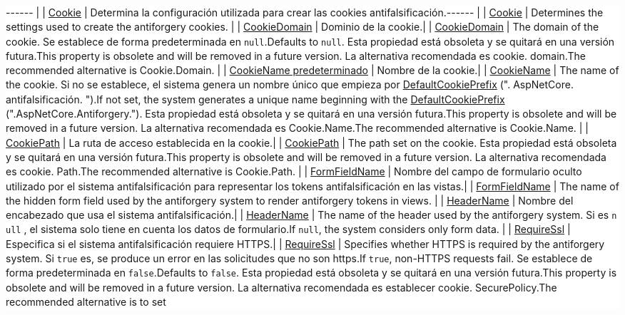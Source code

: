 <span data-ttu-id="c337c-270">------ | | [Cookie](/dotnet/api/microsoft.aspnetcore.antiforgery.antiforgeryoptions.cookie) | Determina la configuración utilizada para crear las cookies antifalsificación.</span><span class="sxs-lookup"><span data-stu-id="c337c-270">------ | | [Cookie](/dotnet/api/microsoft.aspnetcore.antiforgery.antiforgeryoptions.cookie) | Determines the settings used to create the antiforgery cookies.</span></span> <span data-ttu-id="c337c-271">| | [CookieDomain](/dotnet/api/microsoft.aspnetcore.antiforgery.antiforgeryoptions.cookiedomain) | Dominio de la cookie.</span><span class="sxs-lookup"><span data-stu-id="c337c-271">| | [CookieDomain](/dotnet/api/microsoft.aspnetcore.antiforgery.antiforgeryoptions.cookiedomain) | The domain of the cookie.</span></span> <span data-ttu-id="c337c-272">Se establece de forma predeterminada en `null`.</span><span class="sxs-lookup"><span data-stu-id="c337c-272">Defaults to `null`.</span></span> <span data-ttu-id="c337c-273">Esta propiedad está obsoleta y se quitará en una versión futura.</span><span class="sxs-lookup"><span data-stu-id="c337c-273">This property is obsolete and will be removed in a future version.</span></span> <span data-ttu-id="c337c-274">La alternativa recomendada es cookie. domain.</span><span class="sxs-lookup"><span data-stu-id="c337c-274">The recommended alternative is Cookie.Domain.</span></span> <span data-ttu-id="c337c-275">| | [CookieName predeterminado](/dotnet/api/microsoft.aspnetcore.antiforgery.antiforgeryoptions.cookiename) | Nombre de la cookie.</span><span class="sxs-lookup"><span data-stu-id="c337c-275">| | [CookieName](/dotnet/api/microsoft.aspnetcore.antiforgery.antiforgeryoptions.cookiename) | The name of the cookie.</span></span> <span data-ttu-id="c337c-276">Si no se establece, el sistema genera un nombre único que empieza por [DefaultCookiePrefix](/dotnet/api/microsoft.aspnetcore.antiforgery.antiforgeryoptions.defaultcookieprefix) (". AspNetCore. antifalsificación. ").</span><span class="sxs-lookup"><span data-stu-id="c337c-276">If not set, the system generates a unique name beginning with the [DefaultCookiePrefix](/dotnet/api/microsoft.aspnetcore.antiforgery.antiforgeryoptions.defaultcookieprefix) (".AspNetCore.Antiforgery.").</span></span> <span data-ttu-id="c337c-277">Esta propiedad está obsoleta y se quitará en una versión futura.</span><span class="sxs-lookup"><span data-stu-id="c337c-277">This property is obsolete and will be removed in a future version.</span></span> <span data-ttu-id="c337c-278">La alternativa recomendada es Cookie.Name.</span><span class="sxs-lookup"><span data-stu-id="c337c-278">The recommended alternative is Cookie.Name.</span></span> <span data-ttu-id="c337c-279">| | [CookiePath](/dotnet/api/microsoft.aspnetcore.antiforgery.antiforgeryoptions.cookiepath) | La ruta de acceso establecida en la cookie.</span><span class="sxs-lookup"><span data-stu-id="c337c-279">| | [CookiePath](/dotnet/api/microsoft.aspnetcore.antiforgery.antiforgeryoptions.cookiepath) | The path set on the cookie.</span></span> <span data-ttu-id="c337c-280">Esta propiedad está obsoleta y se quitará en una versión futura.</span><span class="sxs-lookup"><span data-stu-id="c337c-280">This property is obsolete and will be removed in a future version.</span></span> <span data-ttu-id="c337c-281">La alternativa recomendada es cookie. Path.</span><span class="sxs-lookup"><span data-stu-id="c337c-281">The recommended alternative is Cookie.Path.</span></span> <span data-ttu-id="c337c-282">| | [FormFieldName](/dotnet/api/microsoft.aspnetcore.antiforgery.antiforgeryoptions.formfieldname) | Nombre del campo de formulario oculto utilizado por el sistema antifalsificación para representar los tokens antifalsificación en las vistas.</span><span class="sxs-lookup"><span data-stu-id="c337c-282">| | [FormFieldName](/dotnet/api/microsoft.aspnetcore.antiforgery.antiforgeryoptions.formfieldname) | The name of the hidden form field used by the antiforgery system to render antiforgery tokens in views.</span></span> <span data-ttu-id="c337c-283">| | [HeaderName](/dotnet/api/microsoft.aspnetcore.antiforgery.antiforgeryoptions.headername) | Nombre del encabezado que usa el sistema antifalsificación.</span><span class="sxs-lookup"><span data-stu-id="c337c-283">| | [HeaderName](/dotnet/api/microsoft.aspnetcore.antiforgery.antiforgeryoptions.headername) | The name of the header used by the antiforgery system.</span></span> <span data-ttu-id="c337c-284">Si es `null` , el sistema solo tiene en cuenta los datos de formulario.</span><span class="sxs-lookup"><span data-stu-id="c337c-284">If `null`, the system considers only form data.</span></span> <span data-ttu-id="c337c-285">| | [RequireSsl](/dotnet/api/microsoft.aspnetcore.antiforgery.antiforgeryoptions.requiressl) | Especifica si el sistema antifalsificación requiere HTTPS.</span><span class="sxs-lookup"><span data-stu-id="c337c-285">| | [RequireSsl](/dotnet/api/microsoft.aspnetcore.antiforgery.antiforgeryoptions.requiressl) | Specifies whether HTTPS is required by the antiforgery system.</span></span> <span data-ttu-id="c337c-286">Si `true` es, se produce un error en las solicitudes que no son https.</span><span class="sxs-lookup"><span data-stu-id="c337c-286">If `true`, non-HTTPS requests fail.</span></span> <span data-ttu-id="c337c-287">Se establece de forma predeterminada en `false`.</span><span class="sxs-lookup"><span data-stu-id="c337c-287">Defaults to `false`.</span></span> <span data-ttu-id="c337c-288">Esta propiedad está obsoleta y se quitará en una versión futura.</span><span class="sxs-lookup"><span data-stu-id="c337c-288">This property is obsolete and will be removed in a future version.</span></span> <span data-ttu-id="c337c-289">La alternativa recomendada es establecer cookie. SecurePolicy.</span><span class="sxs-lookup"><span data-stu-id="c337c-289">The recommended alternative is to set